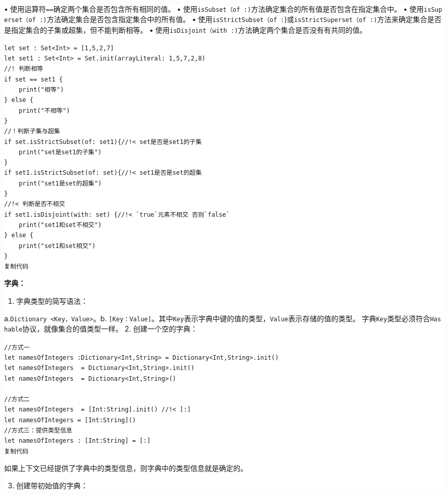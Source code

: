 • 使用运算符`==`确定两个集合是否包含所有相同的值。
• 使用`isSubset（of :)`方法确定集合的所有值是否包含在指定集合中。
• 使用`isSuperset（of :)`方法确定集合是否包含指定集合中的所有值。
• 使用`isStrictSubset（of :`)或`isStrictSuperset（of :)`方法来确定集合是否是指定集合的​​子集或超集，但不能判断相等。
• 使用`isDisjoint（with :)`方法确定两个集合是否没有有共同的值。

```
let set : Set<Int> = [1,5,2,7]
let set1 : Set<Int> = Set.init(arrayLiteral: 1,5,7,2,8)
//! 判断相等
if set == set1 {
    print("相等")
} else {
    print("不相等")
}
//！判断子集与超集
if set.isStrictSubset(of: set1){//!< set是否是set1的子集
    print("set是set1的子集")
}
if set1.isStrictSubset(of: set){//!< set1是否是set的超集
    print("set1是set的超集")
}
//!< 判断是否不相交
if set1.isDisjoint(with: set) {//!< `true`元素不相交 否则`false`
    print("set1和set不相交")
} else {
    print("set1和set相交")
}
复制代码
```

**字典：**

1.  字典类型的简写语法：

a.`Dictionary <Key，Value>`。b. `[Key：Value]`。其中`Key`表示字典中键的值的类型，`Value`表示存储的值的类型。 字典`Key`类型必须符合`Hashable`协议，就像集合的值类型一样。 2\. 创建一个空的字典：

```
//方式一
let namesOfIntegers :Dictionary<Int,String> = Dictionary<Int,String>.init()
let namesOfIntegers  = Dictionary<Int,String>.init()
let namesOfIntegers  = Dictionary<Int,String>()

//方式二
let namesOfIntegers  = [Int:String].init() //!< [:]
let namesOfIntegers = [Int:String]()
//方式三：提供类型信息
let namesOfIntegers : [Int:String] = [:]
复制代码
```

如果上下文已经提供了字典中的类型信息，则字典中的类型信息就是确定的。

3.  创建带初始值的字典：
